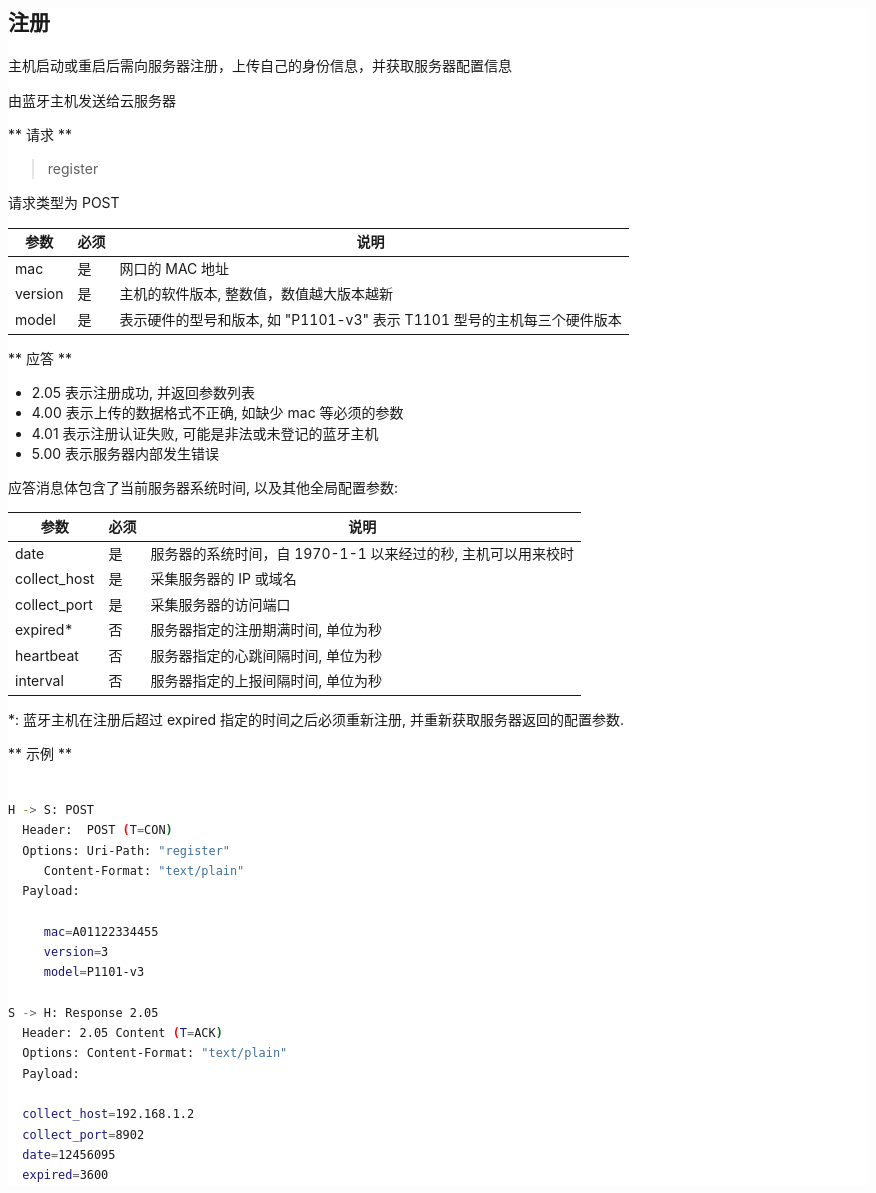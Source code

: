 
## 注册

主机启动或重启后需向服务器注册，上传自己的身份信息，并获取服务器配置信息

由蓝牙主机发送给云服务器

** 请求 **

> register

请求类型为 POST

| 参数          | 必须  | 说明
| ---           | ---  | ---
| mac           | 是    | 网口的 MAC 地址
| version       | 是    | 主机的软件版本, 整数值，数值越大版本越新
| model         | 是    | 表示硬件的型号和版本, 如 "P1101-v3" 表示 T1101 型号的主机每三个硬件版本

** 应答 **

- 2.05 表示注册成功, 并返回参数列表
- 4.00 表示上传的数据格式不正确, 如缺少 mac 等必须的参数
- 4.01 表示注册认证失败, 可能是非法或未登记的蓝牙主机
- 5.00 表示服务器内部发生错误


应答消息体包含了当前服务器系统时间, 以及其他全局配置参数:

| 参数          | 必须  | 说明
| ---           | ---  | ---
| date          | 是   | 服务器的系统时间，自 1970-1-1 以来经过的秒, 主机可以用来校时
| collect_host  | 是   | 采集服务器的 IP 或域名
| collect_port  | 是   | 采集服务器的访问端口
| expired*      | 否   | 服务器指定的注册期满时间, 单位为秒
| heartbeat     | 否   | 服务器指定的心跳间隔时间, 单位为秒
| interval      | 否   | 服务器指定的上报间隔时间, 单位为秒

*: 蓝牙主机在注册后超过 expired 指定的时间之后必须重新注册, 并重新获取服务器返回的配置参数.

** 示例 **

```sh

H -> S: POST 
  Header:  POST (T=CON) 
  Options: Uri-Path: "register"
     Content-Format: "text/plain"
  Payload:
      
     mac=A01122334455
     version=3
     model=P1101-v3

S -> H: Response 2.05
  Header: 2.05 Content (T=ACK)
  Options: Content-Format: "text/plain"
  Payload: 

  collect_host=192.168.1.2
  collect_port=8902  
  date=12456095
  expired=3600
```